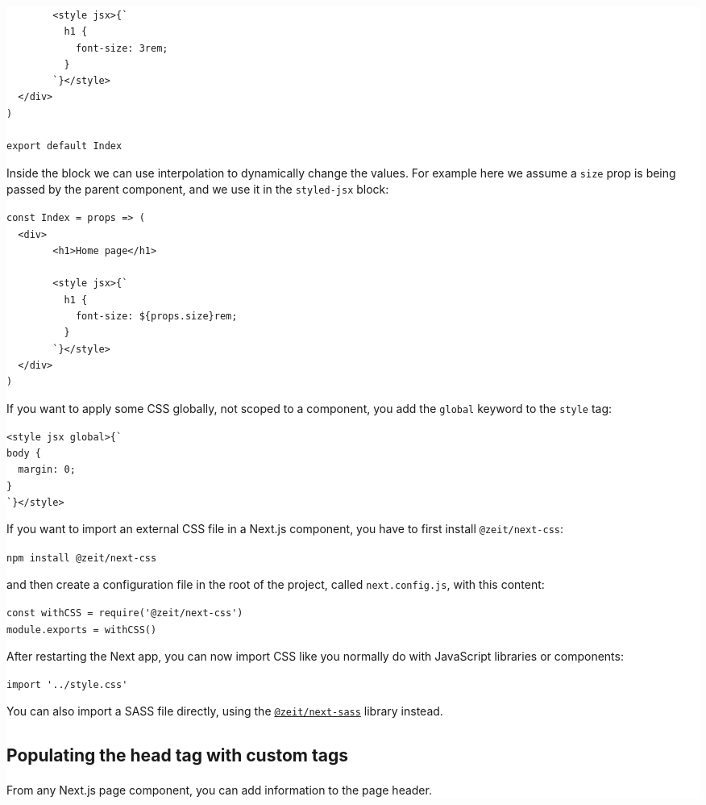     		<style jsx>{`
    		  h1 {
    		    font-size: 3rem;
    		  }
    		`}</style>
      </div>
    )

    export default Index

Inside the block we can use interpolation to dynamically change the values. For example here we assume a `size` prop is being passed by the parent component, and we use it in the `styled-jsx` block:

    const Index = props => (
      <div>
    		<h1>Home page</h1>

    		<style jsx>{`
    		  h1 {
    		    font-size: ${props.size}rem;
    		  }
    		`}</style>
      </div>
    )

If you want to apply some CSS globally, not scoped to a component, you add the `global` keyword to the `style` tag:

    <style jsx global>{`
    body {
      margin: 0;
    }
    `}</style>

If you want to import an external CSS file in a Next.js component, you have to first install `@zeit/next-css`:

    npm install @zeit/next-css

and then create a configuration file in the root of the project, called `next.config.js`, with this content:

    const withCSS = require('@zeit/next-css')
    module.exports = withCSS()

After restarting the Next app, you can now import CSS like you normally do with JavaScript libraries or components:

    import '../style.css'

You can also import a SASS file directly, using the [`@zeit/next-sass`](https://github.com/zeit/next-plugins/tree/master/packages/next-sass) library instead.

## Populating the head tag with custom tags

From any Next.js page component, you can add information to the page header.
